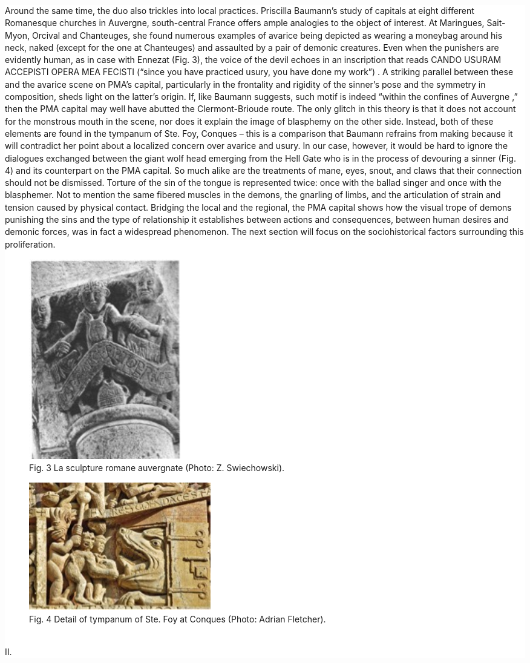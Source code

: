 Around the same time, the duo also trickles into local practices. Priscilla Baumann’s study of capitals at eight different Romanesque churches in Auvergne, south-central France offers ample analogies to the object of interest. At Maringues, Sait-Myon, Orcival and Chanteuges, she found numerous examples of avarice being depicted as wearing a moneybag around his neck, naked (except for the one at Chanteuges) and assaulted by a pair of demonic creatures. Even when the punishers are evidently human, as in case with Ennezat (Fig. 3), the voice of the devil echoes in an inscription that reads CANDO USURAM ACCEPISTI OPERA MEA FECISTI (“since you have practiced usury, you have done my work”) . A striking parallel between these and the avarice scene on PMA’s capital, particularly in the frontality and rigidity of the sinner’s pose and the symmetry in composition, sheds light on the latter’s origin. If, like Baumann suggests, such motif is indeed “within the confines of Auvergne ,” then the PMA capital may well have abutted the Clermont-Brioude route. The only glitch in this theory is that it does not account for the monstrous mouth in the scene, nor does it explain the image of blasphemy on the other side. Instead, both of these elements are found in the tympanum of Ste. Foy, Conques – this is a comparison that Baumann refrains from making because it will contradict her point about a localized concern over avarice and usury. In our case, however, it would be hard to ignore the dialogues exchanged between the giant wolf head emerging from the Hell Gate who is in the process of devouring a sinner (Fig. 4) and its counterpart on the PMA capital. So much alike are the treatments of mane, eyes, snout, and claws that their connection should not be dismissed. Torture of the sin of the tongue is represented twice: once with the ballad singer and once with the blasphemer. Not to mention the same fibered muscles in the demons, the gnarling of limbs, and the articulation of strain and tension caused by physical contact. Bridging the local and the regional, the PMA capital shows how the visual trope of demons punishing the sins and the type of relationship it establishes between actions and consequences, between human desires and demonic forces, was in fact a widespread phenomenon. The next section will focus on the sociohistorical factors surrounding this proliferation.

<figure>
  <img src="/assets/img/tchau-capital-auvergnate.jpg" alt="capital-auvergnate.jpg" width="250">
  <figcaption class="caption">Fig. 3 La sculpture romane auvergnate (Photo: Z. Swiechowski).</figcaption>
</figure>

<figure>
  <img src="/assets/img/tchau-tympanum-st-foy.jpg" alt="tympanum-st-foy.jpg" width="300">
  <figcaption class="caption">Fig. 4 Detail of tympanum of Ste. Foy at Conques (Photo: Adrian Fletcher).</figcaption>
</figure>
<br>
II.
